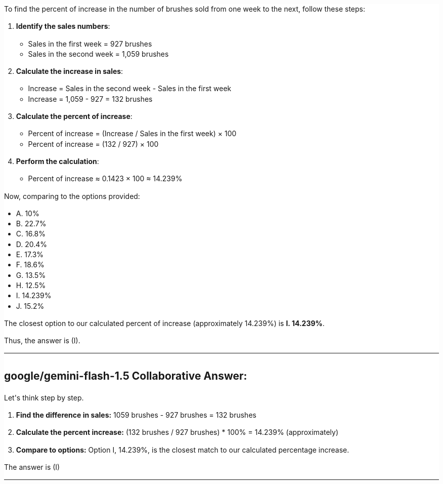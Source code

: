 
[//]: # (2024-11-17 18:42:18)
To find the percent of increase in the number of brushes sold from one week to the next, follow these steps:

1. **Identify the sales numbers**:
   - Sales in the first week = 927 brushes
   - Sales in the second week = 1,059 brushes

2. **Calculate the increase in sales**:
   - Increase = Sales in the second week - Sales in the first week
   - Increase = 1,059 - 927 = 132 brushes

3. **Calculate the percent of increase**:
   - Percent of increase = (Increase / Sales in the first week) × 100
   - Percent of increase = (132 / 927) × 100

4. **Perform the calculation**:
   - Percent of increase ≈ 0.1423 × 100 ≈ 14.239%

Now, comparing to the options provided:
- A. 10%
- B. 22.7%
- C. 16.8%
- D. 20.4%
- E. 17.3%
- F. 18.6%
- G. 13.5%
- H. 12.5%
- I. 14.239%
- J. 15.2%

The closest option to our calculated percent of increase (approximately 14.239%) is **I. 14.239%**.

Thus, the answer is (I).


[//]: # (2024-11-17 18:42:18)

---




[//]: # (2024-11-17 18:42:21)
## google/gemini-flash-1.5 Collaborative Answer:


[//]: # (2024-11-17 18:42:21)
Let's think step by step.

1. **Find the difference in sales:** 1059 brushes - 927 brushes = 132 brushes

2. **Calculate the percent increase:** (132 brushes / 927 brushes) * 100% = 14.239% (approximately)

3. **Compare to options:** Option I, 14.239%, is the closest match to our calculated percentage increase.

The answer is (I)



[//]: # (2024-11-17 18:42:21)

---






[//]: # (2024-11-17 18:41:54)
[//]: # (2024-11-17 18:41:54)
[//]: # (2024-11-17 18:41:54)
[//]: # (2024-11-17 18:41:54)
[//]: # (2024-11-17 18:41:54)
[//]: # (2024-11-17 18:41:54)
[//]: # (2024-11-17 18:42:04)
[//]: # (2024-11-17 18:42:04)
[//]: # (2024-11-17 18:42:04)
[//]: # (2024-11-17 18:42:06)
[//]: # (2024-11-17 18:42:06)
[//]: # (2024-11-17 18:42:06)
[//]: # (2024-11-17 18:42:10)
[//]: # (2024-11-17 18:42:10)
[//]: # (2024-11-17 18:42:10)
[//]: # (2024-11-17 18:42:11)
[//]: # (2024-11-17 18:42:11)
[//]: # (2024-11-17 18:42:11)
[//]: # (2024-11-17 18:42:11)
[//]: # (2024-11-17 18:42:11)
[//]: # (2024-11-17 18:42:11)
[//]: # (2024-11-17 18:42:12)
[//]: # (2024-11-17 18:42:12)
[//]: # (2024-11-17 18:42:12)
[//]: # (2024-11-17 18:42:13)
[//]: # (2024-11-17 18:42:13)
[//]: # (2024-11-17 18:42:13)